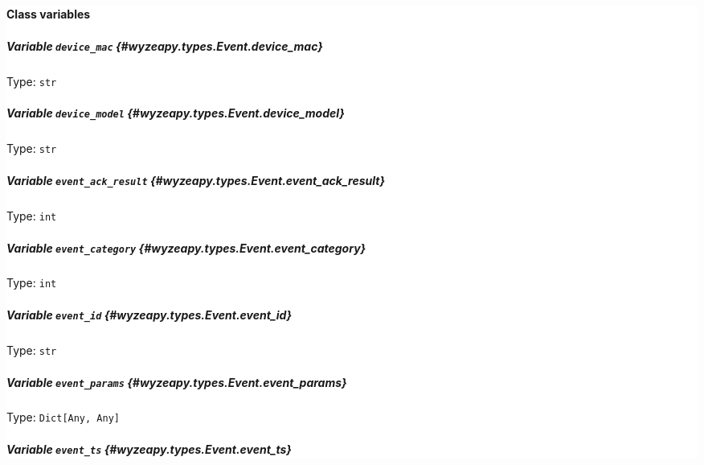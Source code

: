 



    
#### Class variables


    
##### Variable `device_mac` {#wyzeapy.types.Event.device_mac}



Type: `str`



    
##### Variable `device_model` {#wyzeapy.types.Event.device_model}



Type: `str`



    
##### Variable `event_ack_result` {#wyzeapy.types.Event.event_ack_result}



Type: `int`



    
##### Variable `event_category` {#wyzeapy.types.Event.event_category}



Type: `int`



    
##### Variable `event_id` {#wyzeapy.types.Event.event_id}



Type: `str`



    
##### Variable `event_params` {#wyzeapy.types.Event.event_params}



Type: `Dict[Any, Any]`



    
##### Variable `event_ts` {#wyzeapy.types.Event.event_ts}


